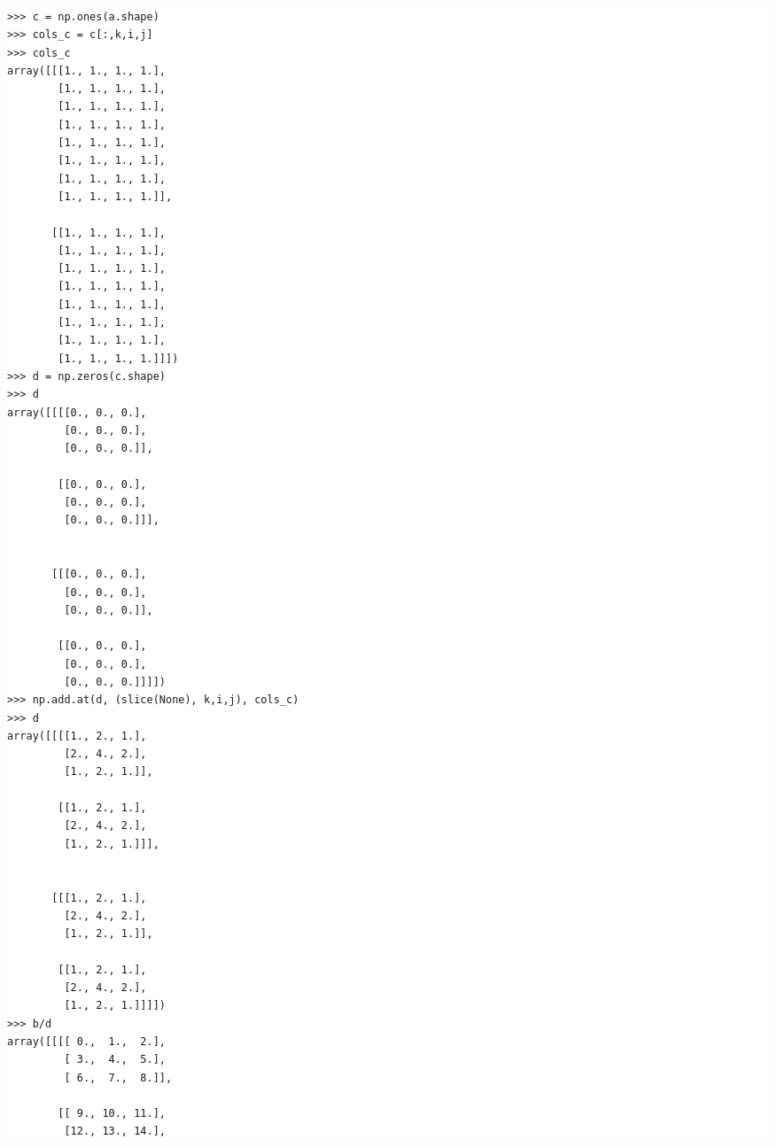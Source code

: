 ```
>>> c = np.ones(a.shape)
>>> cols_c = c[:,k,i,j]
>>> cols_c
array([[[1., 1., 1., 1.],
        [1., 1., 1., 1.],
        [1., 1., 1., 1.],
        [1., 1., 1., 1.],
        [1., 1., 1., 1.],
        [1., 1., 1., 1.],
        [1., 1., 1., 1.],
        [1., 1., 1., 1.]],

       [[1., 1., 1., 1.],
        [1., 1., 1., 1.],
        [1., 1., 1., 1.],
        [1., 1., 1., 1.],
        [1., 1., 1., 1.],
        [1., 1., 1., 1.],
        [1., 1., 1., 1.],
        [1., 1., 1., 1.]]])
>>> d = np.zeros(c.shape)
>>> d
array([[[[0., 0., 0.],
         [0., 0., 0.],
         [0., 0., 0.]],

        [[0., 0., 0.],
         [0., 0., 0.],
         [0., 0., 0.]]],


       [[[0., 0., 0.],
         [0., 0., 0.],
         [0., 0., 0.]],

        [[0., 0., 0.],
         [0., 0., 0.],
         [0., 0., 0.]]]])
>>> np.add.at(d, (slice(None), k,i,j), cols_c)
>>> d
array([[[[1., 2., 1.],
         [2., 4., 2.],
         [1., 2., 1.]],

        [[1., 2., 1.],
         [2., 4., 2.],
         [1., 2., 1.]]],


       [[[1., 2., 1.],
         [2., 4., 2.],
         [1., 2., 1.]],

        [[1., 2., 1.],
         [2., 4., 2.],
         [1., 2., 1.]]]])
>>> b/d
array([[[[ 0.,  1.,  2.],
         [ 3.,  4.,  5.],
         [ 6.,  7.,  8.]],

        [[ 9., 10., 11.],
         [12., 13., 14.],
```